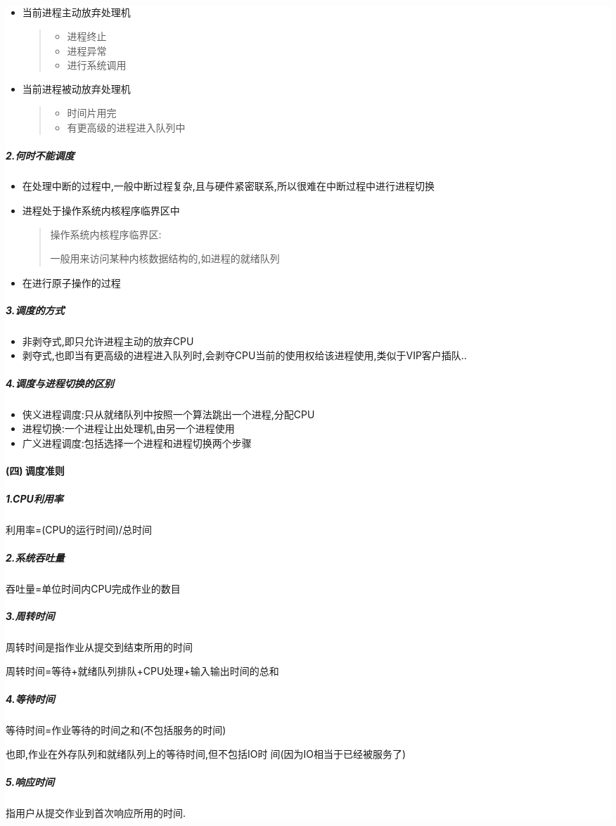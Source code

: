 - 当前进程主动放弃处理机

  > - 进程终止
  > - 进程异常
  > - 进行系统调用

- 当前进程被动放弃处理机

  > - 时间片用完
  > - 有更高级的进程进入队列中

##### 2.何时不能调度

- 在处理中断的过程中,一般中断过程复杂,且与硬件紧密联系,所以很难在中断过程中进行进程切换

- 进程处于操作系统内核程序临界区中

  > 操作系统内核程序临界区:
  >
  > 一般用来访问某种内核数据结构的,如进程的就绪队列

- 在进行原子操作的过程

##### 3.调度的方式

- 非剥夺式,即只允许进程主动的放弃CPU
- 剥夺式,也即当有更高级的进程进入队列时,会剥夺CPU当前的使用权给该进程使用,类似于VIP客户插队..

##### 4.调度与进程切换的区别

- 侠义进程调度:只从就绪队列中按照一个算法跳出一个进程,分配CPU
- 进程切换:一个进程让出处理机,由另一个进程使用
- 广义进程调度:包括选择一个进程和进程切换两个步骤

#### (四) 调度准则

##### 1.CPU利用率

利用率=(CPU的运行时间)/总时间

##### 2.系统吞吐量

吞吐量=单位时间内CPU完成作业的数目

##### 3.周转时间

周转时间是指作业从提交到结束所用的时间

周转时间=等待+就绪队列排队+CPU处理+输入输出时间的总和

##### 4.等待时间

等待时间=作业等待的时间之和(不包括服务的时间)

也即,作业在外存队列和就绪队列上的等待时间,但不包括IO时 间(因为IO相当于已经被服务了)

##### 5.响应时间

指用户从提交作业到首次响应所用的时间.
